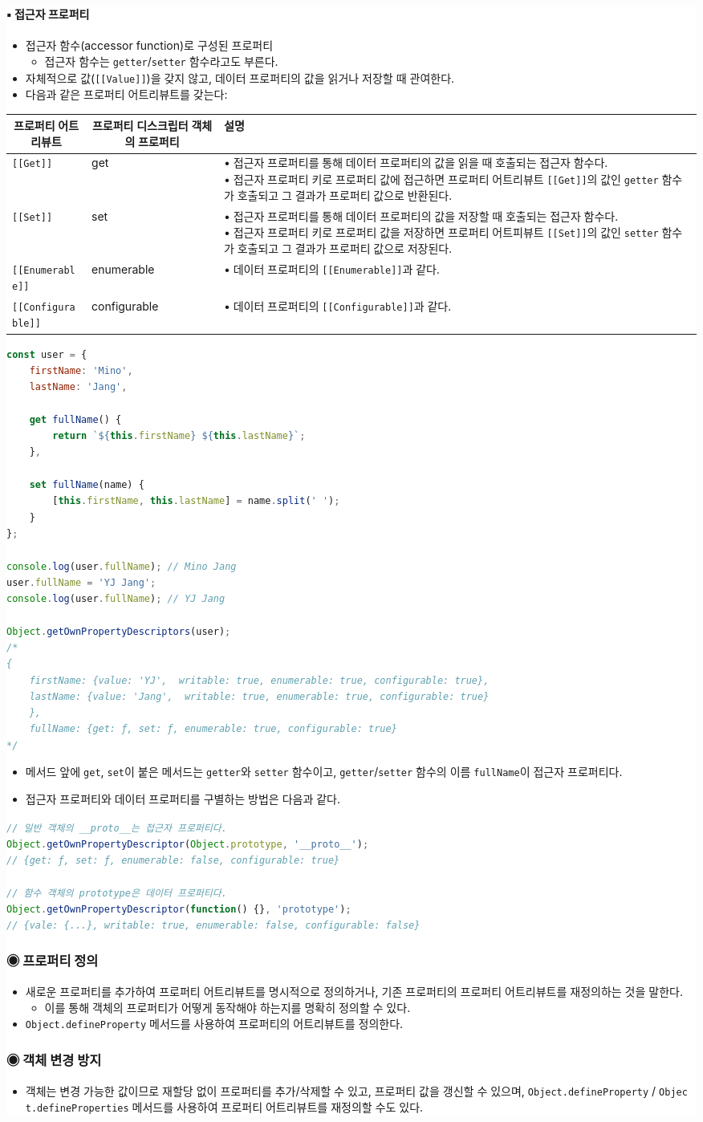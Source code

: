 #### ▪︎ 접근자 프로퍼티
- 접근자 함수(accessor function)로 구성된 프로퍼티
	- 접근자 함수는 `getter`/`setter` 함수라고도 부른다.
- 자체적으로 값(`[[Value]]`)을 갖지 않고, 데이터 프로퍼티의 값을 읽거나 저장할 때 관여한다.
- 다음과 같은 프로퍼티 어트리뷰트를 갖는다:

| 프로퍼티 어트리뷰트 | 프로퍼티 디스크립터 객체의 프로퍼티 | 설명                                                                                                                                                                                                                                |
| ------------------- | ----------------------------------- |:----------------------------------------------------------------------------------------------------------------------------------------------------------------------------------------------------------------------------------- |
| `[[Get]]`           | get                                 | • 접근자 프로퍼티를 통해 데이터 프로퍼티의 값을 읽을 때 호출되는 접근자 함수다. <br> • 접근자 프로퍼티 키로 프로퍼티 값에 접근하면 프로퍼티 어트리뷰트 `[[Get]]`의 값인 `getter` 함수가 호출되고 그 결과가 프로퍼티 값으로 반환된다. |
| `[[Set]]`           | set                                 | • 접근자 프로퍼티를 통해 데이터 프로퍼티의 값을 저장할 때 호출되는 접근자 함수다. <br> • 접근자 프로퍼티 키로 프로퍼티 값을 저장하면 프로퍼티 어트피뷰트 `[[Set]]`의 값인 `setter` 함수가 호출되고 그 결과가 프로퍼티 값으로 저장된다. |
| `[[Enumerable]]`    | enumerable                          | • 데이터 프로퍼티의 `[[Enumerable]]`과 같다.                                                                                                                                                                                        |
| `[[Configurable]]`  | configurable                        | • 데이터 프로퍼티의 `[[Configurable]]`과 같다.                                                                                                                                                                                      | 

```js
const user = {
	firstName: 'Mino',
    lastName: 'Jang',

    get fullName() {
        return `${this.firstName} ${this.lastName}`;
    },

    set fullName(name) {
        [this.firstName, this.lastName] = name.split(' ');
    }
};

console.log(user.fullName); // Mino Jang
user.fullName = 'YJ Jang';
console.log(user.fullName); // YJ Jang

Object.getOwnPropertyDescriptors(user);
/*
{
	firstName: {value: 'YJ',  writable: true, enumerable: true, configurable: true},
	lastName: {value: 'Jang',  writable: true, enumerable: true, configurable: true}
	},
	fullName: {get: ƒ, set: ƒ, enumerable: true, configurable: true}
*/

```
- 메서드 앞에 `get`, `set`이 붙은 메서드는 `getter`와 `setter` 함수이고, `getter`/`setter` 함수의 이름 `fullName`이 접근자 프로퍼티다.

- 접근자 프로퍼티와 데이터 프로퍼티를 구별하는 방법은 다음과 같다.
```js
// 일반 객체의 __proto__는 접근자 프로퍼티다.
Object.getOwnPropertyDescriptor(Object.prototype, '__proto__');
// {get: ƒ, set: ƒ, enumerable: false, configurable: true}

// 함수 객체의 prototype은 데이터 프로퍼티다.
Object.getOwnPropertyDescriptor(function() {}, 'prototype');
// {vale: {...}, writable: true, enumerable: false, configurable: false}
```
### ◉ 프로퍼티 정의
- 새로운 프로퍼티를 추가하여 프로퍼티 어트리뷰트를 명시적으로 정의하거나, 기존 프로퍼티의 프로퍼티 어트리뷰트를 재정의하는 것을 말한다.
	- 이를 통해 객체의 프로퍼티가 어떻게 동작해야 하는지를 명확히 정의할 수 있다.
- `Object.defineProperty` 메서드를 사용하여 프로퍼티의 어트리뷰트를 정의한다.
### ◉ 객체 변경 방지
- 객체는 변경 가능한 값이므로 재할당 없이 프로퍼티를 추가/삭제할 수 있고, 프로퍼티 값을 갱신할 수 있으며, `Object.defineProperty` / `Object.defineProperties` 메서드를 사용하여 프로퍼티 어트리뷰트를 재정의할 수도 있다.